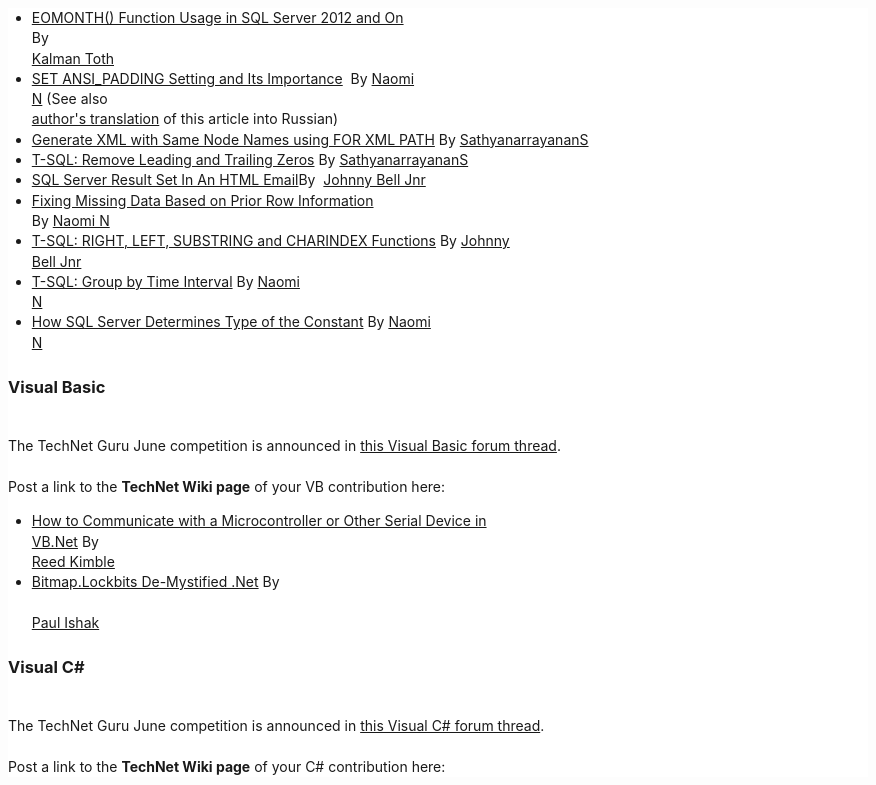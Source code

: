 - [EOMONTH() Function Usage in SQL Server 2012 and On<br>](http://social.technet.microsoft.com/wiki/contents/articles/17855.eomonth-function-usage-in-sql-server-2012-and-on.aspx)By [<br>Kalman Toth](http://social.msdn.microsoft.com/profile/kalman%20toth/?type=forum&referrer=http://social.msdn.microsoft.com/Forums/en-US/user/threads?user=Kalman%20Toth)
- [SET ANSI\_PADDING Setting and Its Importance](/wiki/contents/articles/17640.sql-server-set-ansi-padding-setting-and-its-importance.aspx "Click to view the page titled: SET ANSI_PADDING Setting and Its Importance")  By [Naomi<br> N](http://social.technet.microsoft.com/profile/naomi%20%20n/) (See also [<br>author's translation](http://social.technet.microsoft.com/wiki/ru-ru/contents/articles/18393.ansi-padding.aspx) of this article into Russian)
- [Generate XML with Same Node Names using FOR XML PATH](/wiki/contents/articles/17778.generate-xml-with-same-node-names-using-for-xml-path.aspx "Click to view the page titled: Generate XML with Same Node Names using FOR XML PATH") By [SathyanarrayananS](http://social.technet.microsoft.com/wiki/300616/ProfileUrlRedirect.ashx)
- [T-SQL: Remove Leading and Trailing Zeros](http://social.technet.microsoft.com/wiki/contents/articles/17777.t-sql-remove-leading-and-trailing-zeros.aspx) By [SathyanarrayananS](http://social.technet.microsoft.com/wiki/300616/ProfileUrlRedirect.ashx)
- [SQL Server Result Set In An HTML Email](http://social.technet.microsoft.com/wiki/contents/articles/17730.sql-server-result-set-in-an-html-email.aspx)By  [Johnny Bell Jnr](http://social.technet.microsoft.com/profile/johnny%20bell%20jnr/)
- [Fixing Missing Data Based on Prior Row Information](/wiki/contents/articles/17736.fixing-missing-data-based-on-prior-row-information.aspx "Click to view the page titled: Fixing Missing Data Based on Prior Row Information") <br>By [Naomi N](http://social.technet.microsoft.com/profile/naomi%20%20n/) <br>
- [T-SQL: RIGHT, LEFT, SUBSTRING and CHARINDEX Functions](http://social.technet.microsoft.com/wiki/contents/articles/17948.t-sql-right-left-substring-and-charindex-functions.aspx) By [Johnny<br> Bell Jnr](http://social.technet.microsoft.com/profile/johnny%20bell%20jnr/)
- [T-SQL: Group by Time Interval](http://social.technet.microsoft.com/wiki/contents/articles/17976.t-sql-group-by-time-interval.aspx) By [Naomi<br> N](http://social.technet.microsoft.com/profile/naomi%20%20n/)
- [How SQL Server Determines Type of the Constant](/wiki/contents/articles/17910.how-sql-server-determines-type-of-the-constant.aspx "Click to view the page titled: How SQL Server Determines Type of the Constant") By [Naomi<br> N](http://social.technet.microsoft.com/profile/naomi%20%20n/)


### <a name="Visual_Basic"></a>Visual Basic
<br>The TechNet Guru June competition is announced in [this Visual Basic forum thread](http://social.msdn.microsoft.com/Forums/en-US/vbgeneral/thread/b06af72d-e618-491d-8874-5e062c0ab55b).  
<br>Post a link to the **TechNet Wiki page** of your VB contribution here:<br>  

- [How to Communicate with a Microcontroller or Other Serial Device in<br> VB.Net](http://social.technet.microsoft.com/wiki/contents/articles/17949.how-to-communicate-with-a-microcontroller-or-other-serial-device-in-vb-net.aspx) By [<br>Reed Kimble](http://social.technet.microsoft.com/profile/reed%20kimble/)
- [Bitmap.Lockbits De-Mystified .Net](http://social.technet.microsoft.com/wiki/contents/articles/18069.bitmap-lockbits-de-mystified-net.aspx "Bitmap.Lockbits De-Mystified .Net by Paul Ishak") By<br>[<br>Paul Ishak](http://social.msdn.microsoft.com/profile/paul%20ishak/ "Paul Ishak's MSDN Profile")


### <a name="Visual_C"></a>Visual C#
<br>The TechNet Guru June competition is announced in [this Visual C# forum thread](http://social.msdn.microsoft.com/Forums/en-US/csharpgeneral/thread/0021120f-ed1d-4c0a-a320-e5db9471789a).  
<br>Post a link to the **TechNet Wiki page** of your C# contribution here:  
